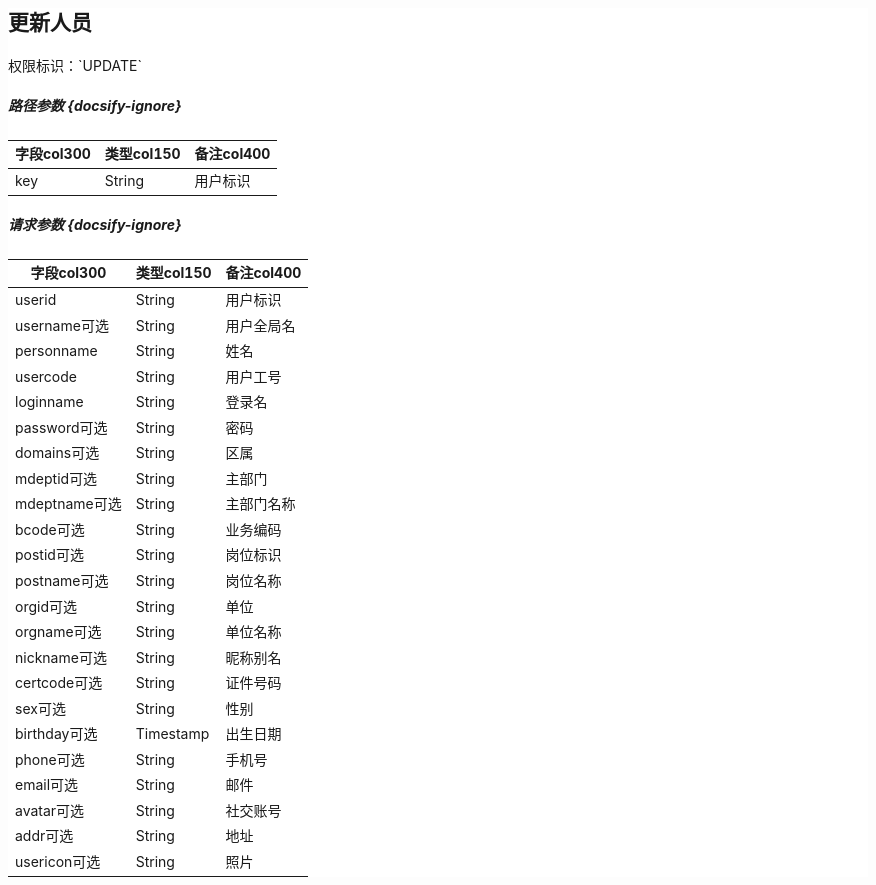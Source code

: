 



## 更新人员

<el-row>
<div style="width: 80px">
<el-alert center title="PUT" type="warning" :closable="false" ></el-alert>
</div>
<div style="margin-left:5px;width: calc(100% - 85px)">
<el-alert title="/sysemployees/{key}" type="info" :closable="false" ></el-alert>
</div>
</el-row>
权限标识：`UPDATE`

##### 路径参数 {docsify-ignore}
|字段col300|类型col150|备注col400|
|---|---|----|
|key|String|用户标识|



##### 请求参数 {docsify-ignore}
|字段col300|类型col150|备注col400|
|---|---|----|
|<el-row justify="space-between"><el-col :span="20">userid</el-col><el-col :span="4" style="text-align:right"></el-col> </el-row>|String|用户标识|
|<el-row justify="space-between"><el-col :span="20">username</el-col><el-col :span="4" style="text-align:right"><el-text size="small" type="success">可选</el-text></el-col> </el-row>|String|用户全局名|
|<el-row justify="space-between"><el-col :span="20">personname</el-col><el-col :span="4" style="text-align:right"></el-col> </el-row>|String|姓名|
|<el-row justify="space-between"><el-col :span="20">usercode</el-col><el-col :span="4" style="text-align:right"></el-col> </el-row>|String|用户工号|
|<el-row justify="space-between"><el-col :span="20">loginname</el-col><el-col :span="4" style="text-align:right"></el-col> </el-row>|String|登录名|
|<el-row justify="space-between"><el-col :span="20">password</el-col><el-col :span="4" style="text-align:right"><el-text size="small" type="success">可选</el-text></el-col> </el-row>|String|密码|
|<el-row justify="space-between"><el-col :span="20">domains</el-col><el-col :span="4" style="text-align:right"><el-text size="small" type="success">可选</el-text></el-col> </el-row>|String|区属|
|<el-row justify="space-between"><el-col :span="20">mdeptid</el-col><el-col :span="4" style="text-align:right"><el-text size="small" type="success">可选</el-text></el-col> </el-row>|String|主部门|
|<el-row justify="space-between"><el-col :span="20">mdeptname</el-col><el-col :span="4" style="text-align:right"><el-text size="small" type="success">可选</el-text></el-col> </el-row>|String|主部门名称|
|<el-row justify="space-between"><el-col :span="20">bcode</el-col><el-col :span="4" style="text-align:right"><el-text size="small" type="success">可选</el-text></el-col> </el-row>|String|业务编码|
|<el-row justify="space-between"><el-col :span="20">postid</el-col><el-col :span="4" style="text-align:right"><el-text size="small" type="success">可选</el-text></el-col> </el-row>|String|岗位标识|
|<el-row justify="space-between"><el-col :span="20">postname</el-col><el-col :span="4" style="text-align:right"><el-text size="small" type="success">可选</el-text></el-col> </el-row>|String|岗位名称|
|<el-row justify="space-between"><el-col :span="20">orgid</el-col><el-col :span="4" style="text-align:right"><el-text size="small" type="success">可选</el-text></el-col> </el-row>|String|单位|
|<el-row justify="space-between"><el-col :span="20">orgname</el-col><el-col :span="4" style="text-align:right"><el-text size="small" type="success">可选</el-text></el-col> </el-row>|String|单位名称|
|<el-row justify="space-between"><el-col :span="20">nickname</el-col><el-col :span="4" style="text-align:right"><el-text size="small" type="success">可选</el-text></el-col> </el-row>|String|昵称别名|
|<el-row justify="space-between"><el-col :span="20">certcode</el-col><el-col :span="4" style="text-align:right"><el-text size="small" type="success">可选</el-text></el-col> </el-row>|String|证件号码|
|<el-row justify="space-between"><el-col :span="20">sex</el-col><el-col :span="4" style="text-align:right"><el-text size="small" type="success">可选</el-text></el-col> </el-row>|String|性别|
|<el-row justify="space-between"><el-col :span="20">birthday</el-col><el-col :span="4" style="text-align:right"><el-text size="small" type="success">可选</el-text></el-col> </el-row>|Timestamp|出生日期|
|<el-row justify="space-between"><el-col :span="20">phone</el-col><el-col :span="4" style="text-align:right"><el-text size="small" type="success">可选</el-text></el-col> </el-row>|String|手机号|
|<el-row justify="space-between"><el-col :span="20">email</el-col><el-col :span="4" style="text-align:right"><el-text size="small" type="success">可选</el-text></el-col> </el-row>|String|邮件|
|<el-row justify="space-between"><el-col :span="20">avatar</el-col><el-col :span="4" style="text-align:right"><el-text size="small" type="success">可选</el-text></el-col> </el-row>|String|社交账号|
|<el-row justify="space-between"><el-col :span="20">addr</el-col><el-col :span="4" style="text-align:right"><el-text size="small" type="success">可选</el-text></el-col> </el-row>|String|地址|
|<el-row justify="space-between"><el-col :span="20">usericon</el-col><el-col :span="4" style="text-align:right"><el-text size="small" type="success">可选</el-text></el-col> </el-row>|String|照片|